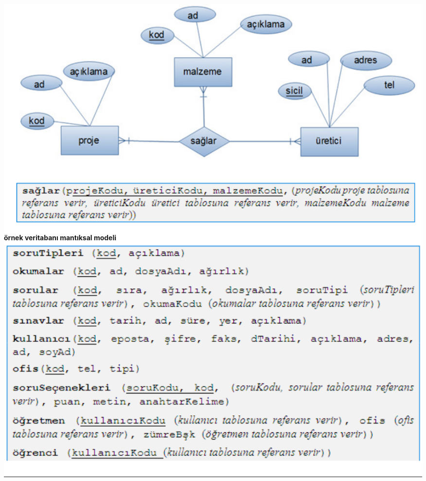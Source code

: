 ![mantiksal-model-13](./img/mantiksal-model-13.png)
**örnek veritabanı mantıksal modeli**
![mantiksal-model-14](./img/mantiksal-model-14.png)
****